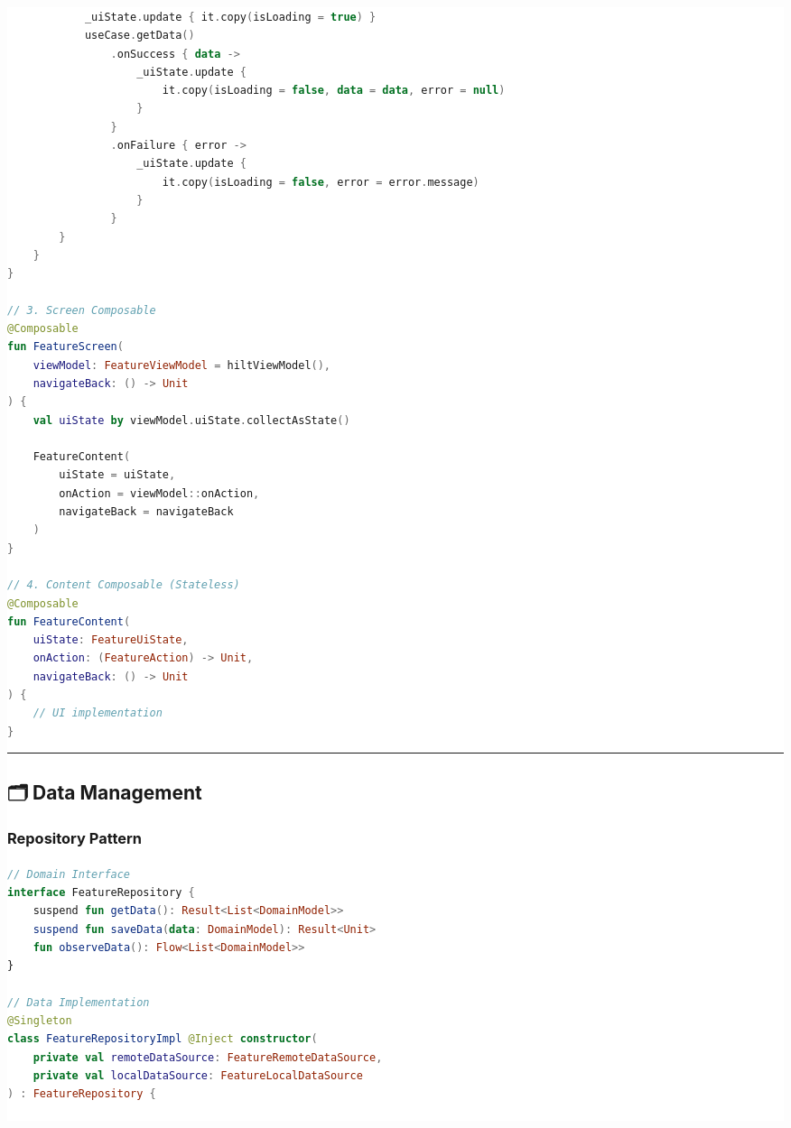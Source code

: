 ```kotlin
            _uiState.update { it.copy(isLoading = true) }
            useCase.getData()
                .onSuccess { data ->
                    _uiState.update { 
                        it.copy(isLoading = false, data = data, error = null) 
                    }
                }
                .onFailure { error ->
                    _uiState.update { 
                        it.copy(isLoading = false, error = error.message) 
                    }
                }
        }
    }
}

// 3. Screen Composable
@Composable
fun FeatureScreen(
    viewModel: FeatureViewModel = hiltViewModel(),
    navigateBack: () -> Unit
) {
    val uiState by viewModel.uiState.collectAsState()
    
    FeatureContent(
        uiState = uiState,
        onAction = viewModel::onAction,
        navigateBack = navigateBack
    )
}

// 4. Content Composable (Stateless)
@Composable
fun FeatureContent(
    uiState: FeatureUiState,
    onAction: (FeatureAction) -> Unit,
    navigateBack: () -> Unit
) {
    // UI implementation
}
```

---

## 🗂️ Data Management

### Repository Pattern
```kotlin
// Domain Interface
interface FeatureRepository {
    suspend fun getData(): Result<List<DomainModel>>
    suspend fun saveData(data: DomainModel): Result<Unit>
    fun observeData(): Flow<List<DomainModel>>
}

// Data Implementation
@Singleton
class FeatureRepositoryImpl @Inject constructor(
    private val remoteDataSource: FeatureRemoteDataSource,
    private val localDataSource: FeatureLocalDataSource
) : FeatureRepository {
    
```